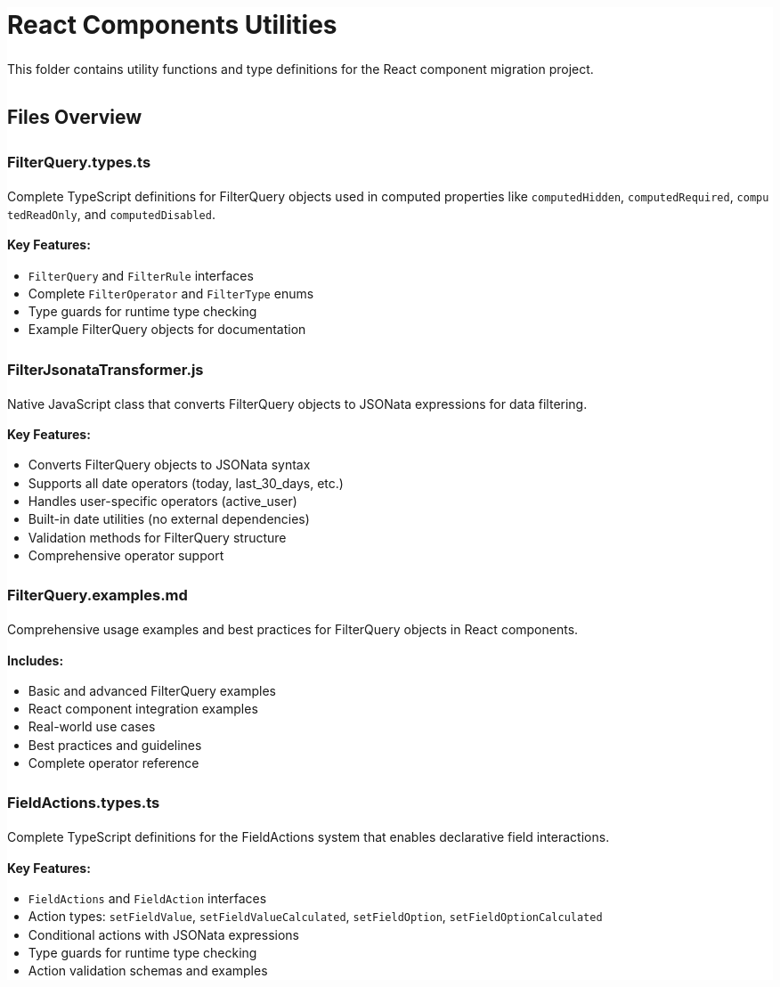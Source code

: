 # React Components Utilities

This folder contains utility functions and type definitions for the React component migration project.

## Files Overview

### FilterQuery.types.ts
Complete TypeScript definitions for FilterQuery objects used in computed properties like `computedHidden`, `computedRequired`, `computedReadOnly`, and `computedDisabled`.

**Key Features:**
- `FilterQuery` and `FilterRule` interfaces
- Complete `FilterOperator` and `FilterType` enums
- Type guards for runtime type checking
- Example FilterQuery objects for documentation

### FilterJsonataTransformer.js
Native JavaScript class that converts FilterQuery objects to JSONata expressions for data filtering.

**Key Features:**
- Converts FilterQuery objects to JSONata syntax
- Supports all date operators (today, last_30_days, etc.)
- Handles user-specific operators (active_user)
- Built-in date utilities (no external dependencies)
- Validation methods for FilterQuery structure
- Comprehensive operator support

### FilterQuery.examples.md
Comprehensive usage examples and best practices for FilterQuery objects in React components.

**Includes:**
- Basic and advanced FilterQuery examples
- React component integration examples
- Real-world use cases
- Best practices and guidelines
- Complete operator reference

### FieldActions.types.ts
Complete TypeScript definitions for the FieldActions system that enables declarative field interactions.

**Key Features:**
- `FieldActions` and `FieldAction` interfaces
- Action types: `setFieldValue`, `setFieldValueCalculated`, `setFieldOption`, `setFieldOptionCalculated`
- Conditional actions with JSONata expressions
- Type guards for runtime type checking
- Action validation schemas and examples
